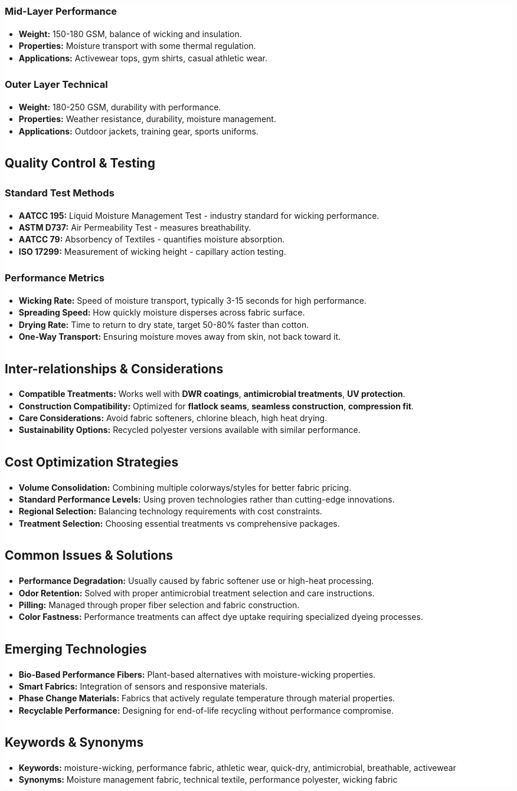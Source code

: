 ### Mid-Layer Performance
- **Weight:** 150-180 GSM, balance of wicking and insulation.
- **Properties:** Moisture transport with some thermal regulation.
- **Applications:** Activewear tops, gym shirts, casual athletic wear.

### Outer Layer Technical
- **Weight:** 180-250 GSM, durability with performance.
- **Properties:** Weather resistance, durability, moisture management.
- **Applications:** Outdoor jackets, training gear, sports uniforms.

## Quality Control & Testing
### Standard Test Methods
- **AATCC 195:** Liquid Moisture Management Test - industry standard for wicking performance.
- **ASTM D737:** Air Permeability Test - measures breathability.
- **AATCC 79:** Absorbency of Textiles - quantifies moisture absorption.
- **ISO 17299:** Measurement of wicking height - capillary action testing.

### Performance Metrics
- **Wicking Rate:** Speed of moisture transport, typically 3-15 seconds for high performance.
- **Spreading Speed:** How quickly moisture disperses across fabric surface.
- **Drying Rate:** Time to return to dry state, target 50-80% faster than cotton.
- **One-Way Transport:** Ensuring moisture moves away from skin, not back toward it.

## Inter-relationships & Considerations
- **Compatible Treatments:** Works well with **DWR coatings**, **antimicrobial treatments**, **UV protection**.
- **Construction Compatibility:** Optimized for **flatlock seams**, **seamless construction**, **compression fit**.
- **Care Considerations:** Avoid fabric softeners, chlorine bleach, high heat drying.
- **Sustainability Options:** Recycled polyester versions available with similar performance.

## Cost Optimization Strategies
- **Volume Consolidation:** Combining multiple colorways/styles for better fabric pricing.
- **Standard Performance Levels:** Using proven technologies rather than cutting-edge innovations.
- **Regional Selection:** Balancing technology requirements with cost constraints.
- **Treatment Selection:** Choosing essential treatments vs comprehensive packages.

## Common Issues & Solutions
- **Performance Degradation:** Usually caused by fabric softener use or high-heat processing.
- **Odor Retention:** Solved with proper antimicrobial treatment selection and care instructions.
- **Pilling:** Managed through proper fiber selection and fabric construction.
- **Color Fastness:** Performance treatments can affect dye uptake requiring specialized dyeing processes.

## Emerging Technologies
- **Bio-Based Performance Fibers:** Plant-based alternatives with moisture-wicking properties.
- **Smart Fabrics:** Integration of sensors and responsive materials.
- **Phase Change Materials:** Fabrics that actively regulate temperature through material properties.
- **Recyclable Performance:** Designing for end-of-life recycling without performance compromise.

## Keywords & Synonyms
- **Keywords:** moisture-wicking, performance fabric, athletic wear, quick-dry, antimicrobial, breathable, activewear
- **Synonyms:** Moisture management fabric, technical textile, performance polyester, wicking fabric